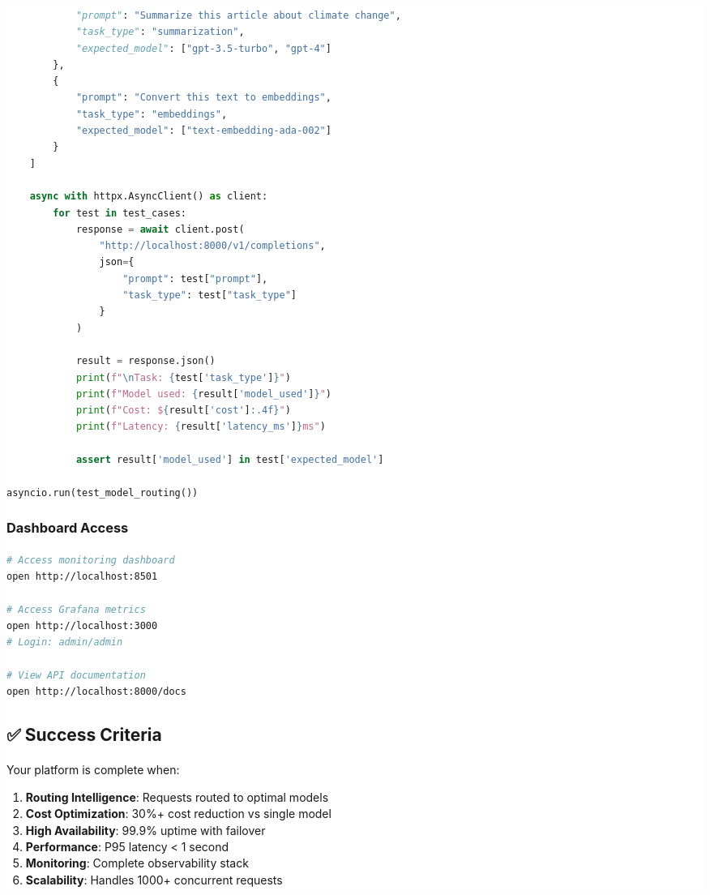 ```python
            "prompt": "Summarize this article about climate change",
            "task_type": "summarization",
            "expected_model": ["gpt-3.5-turbo", "gpt-4"]
        },
        {
            "prompt": "Convert this text to embeddings",
            "task_type": "embeddings",
            "expected_model": ["text-embedding-ada-002"]
        }
    ]
    
    async with httpx.AsyncClient() as client:
        for test in test_cases:
            response = await client.post(
                "http://localhost:8000/v1/completions",
                json={
                    "prompt": test["prompt"],
                    "task_type": test["task_type"]
                }
            )
            
            result = response.json()
            print(f"\nTask: {test['task_type']}")
            print(f"Model used: {result['model_used']}")
            print(f"Cost: ${result['cost']:.4f}")
            print(f"Latency: {result['latency_ms']}ms")
            
            assert result['model_used'] in test['expected_model']

asyncio.run(test_model_routing())
```

### Dashboard Access

```bash
# Access monitoring dashboard
open http://localhost:8501

# Access Grafana metrics
open http://localhost:3000
# Login: admin/admin

# View API documentation
open http://localhost:8000/docs
```

## ✅ Success Criteria

Your platform is complete when:

1. **Routing Intelligence**: Requests routed to optimal models
2. **Cost Optimization**: 30%+ cost reduction vs single model
3. **High Availability**: 99.9% uptime with failover
4. **Performance**: P95 latency < 1 second
5. **Monitoring**: Complete observability stack
6. **Scalability**: Handles 1000+ concurrent requests
